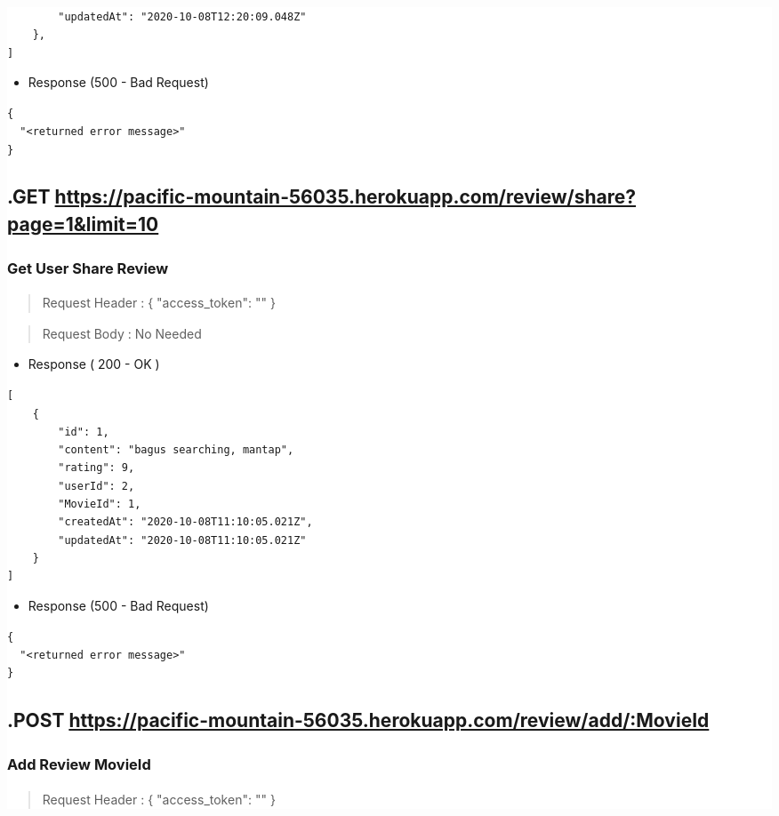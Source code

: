 ```
        "updatedAt": "2020-10-08T12:20:09.048Z"
    },
]
```
- Response (500 - Bad Request)
```
{
  "<returned error message>"
}
```

## .GET https://pacific-mountain-56035.herokuapp.com/review/share?page=1&limit=10

### Get User Share Review

> Request Header : 
{
  "access_token": "<your access token>"
}

> Request Body : No Needed

- Response ( 200 - OK )
```
[
    {
        "id": 1,
        "content": "bagus searching, mantap",
        "rating": 9,
        "userId": 2,
        "MovieId": 1,
        "createdAt": "2020-10-08T11:10:05.021Z",
        "updatedAt": "2020-10-08T11:10:05.021Z"
    }
]
```
- Response (500 - Bad Request)
```
{
  "<returned error message>"
}
```

## .POST https://pacific-mountain-56035.herokuapp.com/review/add/:MovieId

### Add Review MovieId

> Request Header : {
  "access_token": "<your access token>"
}
